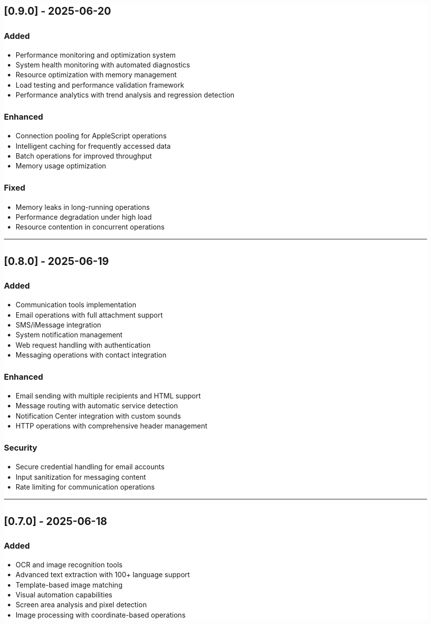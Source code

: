 
## [0.9.0] - 2025-06-20

### Added
- Performance monitoring and optimization system
- System health monitoring with automated diagnostics
- Resource optimization with memory management
- Load testing and performance validation framework
- Performance analytics with trend analysis and regression detection

### Enhanced
- Connection pooling for AppleScript operations
- Intelligent caching for frequently accessed data
- Batch operations for improved throughput
- Memory usage optimization

### Fixed
- Memory leaks in long-running operations
- Performance degradation under high load
- Resource contention in concurrent operations

---

## [0.8.0] - 2025-06-19

### Added
- Communication tools implementation
- Email operations with full attachment support
- SMS/iMessage integration
- System notification management
- Web request handling with authentication
- Messaging operations with contact integration

### Enhanced
- Email sending with multiple recipients and HTML support
- Message routing with automatic service detection
- Notification Center integration with custom sounds
- HTTP operations with comprehensive header management

### Security
- Secure credential handling for email accounts
- Input sanitization for messaging content
- Rate limiting for communication operations

---

## [0.7.0] - 2025-06-18

### Added
- OCR and image recognition tools
- Advanced text extraction with 100+ language support
- Template-based image matching
- Visual automation capabilities
- Screen area analysis and pixel detection
- Image processing with coordinate-based operations
